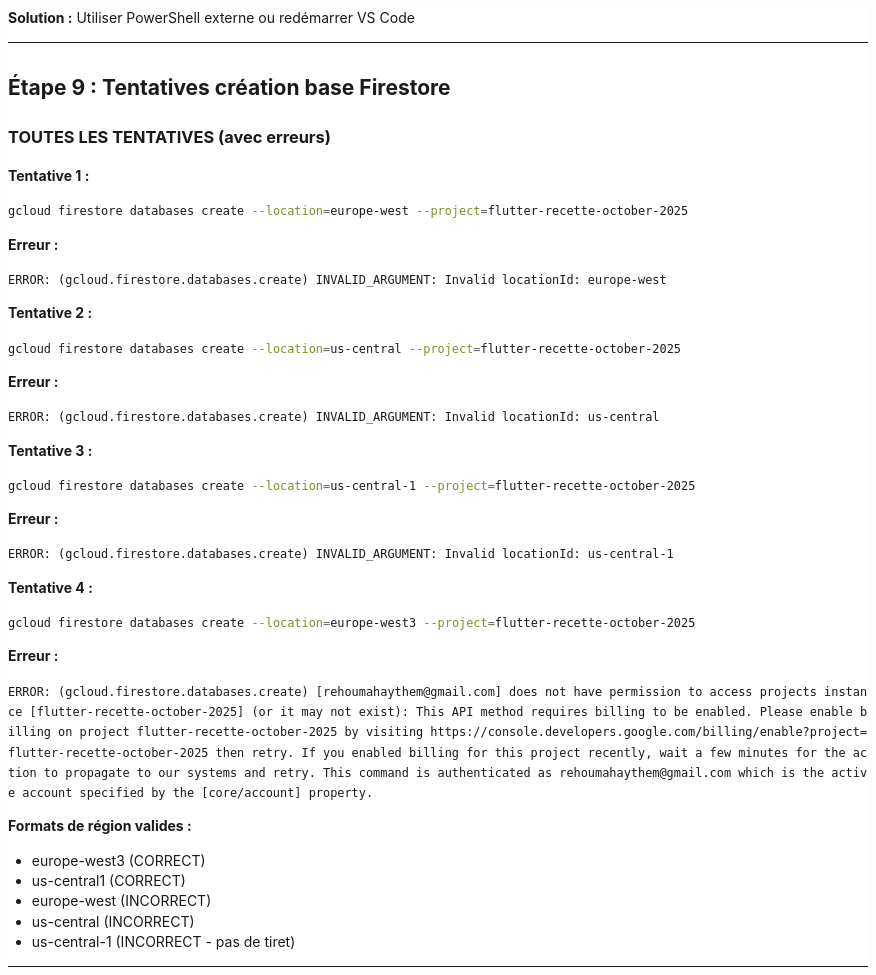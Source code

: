 **Solution :** Utiliser PowerShell externe ou redémarrer VS Code

---

## Étape 9 : Tentatives création base Firestore

### TOUTES LES TENTATIVES (avec erreurs)

**Tentative 1 :**
```bash
gcloud firestore databases create --location=europe-west --project=flutter-recette-october-2025
```

**Erreur :**
```
ERROR: (gcloud.firestore.databases.create) INVALID_ARGUMENT: Invalid locationId: europe-west
```

**Tentative 2 :**
```bash
gcloud firestore databases create --location=us-central --project=flutter-recette-october-2025
```

**Erreur :**
```
ERROR: (gcloud.firestore.databases.create) INVALID_ARGUMENT: Invalid locationId: us-central
```

**Tentative 3 :**
```bash
gcloud firestore databases create --location=us-central-1 --project=flutter-recette-october-2025
```

**Erreur :**
```
ERROR: (gcloud.firestore.databases.create) INVALID_ARGUMENT: Invalid locationId: us-central-1
```

**Tentative 4 :**
```bash
gcloud firestore databases create --location=europe-west3 --project=flutter-recette-october-2025
```

**Erreur :**
```
ERROR: (gcloud.firestore.databases.create) [rehoumahaythem@gmail.com] does not have permission to access projects instance [flutter-recette-october-2025] (or it may not exist): This API method requires billing to be enabled. Please enable billing on project flutter-recette-october-2025 by visiting https://console.developers.google.com/billing/enable?project=flutter-recette-october-2025 then retry. If you enabled billing for this project recently, wait a few minutes for the action to propagate to our systems and retry. This command is authenticated as rehoumahaythem@gmail.com which is the active account specified by the [core/account] property.
```

**Formats de région valides :**
- europe-west3 (CORRECT)
- us-central1 (CORRECT)
- europe-west (INCORRECT)
- us-central (INCORRECT)
- us-central-1 (INCORRECT - pas de tiret)

---